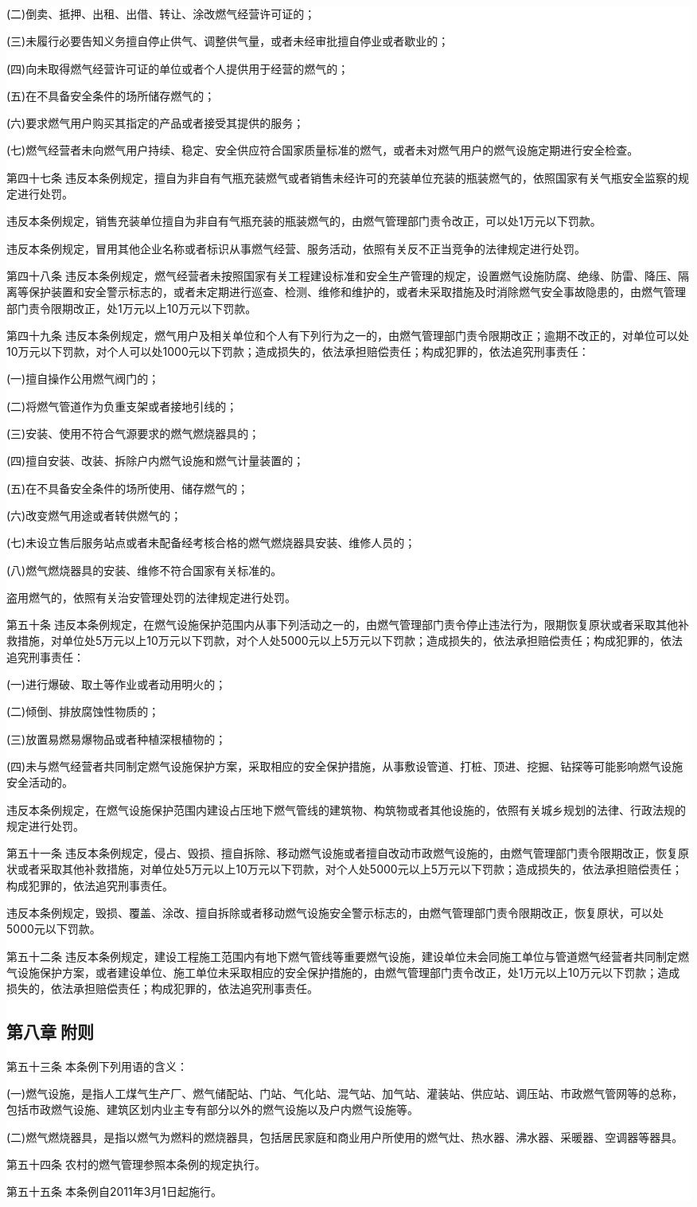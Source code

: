 (二)倒卖、抵押、出租、出借、转让、涂改燃气经营许可证的；

(三)未履行必要告知义务擅自停止供气、调整供气量，或者未经审批擅自停业或者歇业的；

(四)向未取得燃气经营许可证的单位或者个人提供用于经营的燃气的；

(五)在不具备安全条件的场所储存燃气的；

(六)要求燃气用户购买其指定的产品或者接受其提供的服务；

(七)燃气经营者未向燃气用户持续、稳定、安全供应符合国家质量标准的燃气，或者未对燃气用户的燃气设施定期进行安全检查。

第四十七条 违反本条例规定，擅自为非自有气瓶充装燃气或者销售未经许可的充装单位充装的瓶装燃气的，依照国家有关气瓶安全监察的规定进行处罚。

违反本条例规定，销售充装单位擅自为非自有气瓶充装的瓶装燃气的，由燃气管理部门责令改正，可以处1万元以下罚款。

违反本条例规定，冒用其他企业名称或者标识从事燃气经营、服务活动，依照有关反不正当竞争的法律规定进行处罚。

第四十八条 违反本条例规定，燃气经营者未按照国家有关工程建设标准和安全生产管理的规定，设置燃气设施防腐、绝缘、防雷、降压、隔离等保护装置和安全警示标志的，或者未定期进行巡查、检测、维修和维护的，或者未采取措施及时消除燃气安全事故隐患的，由燃气管理部门责令限期改正，处1万元以上10万元以下罚款。

第四十九条 违反本条例规定，燃气用户及相关单位和个人有下列行为之一的，由燃气管理部门责令限期改正；逾期不改正的，对单位可以处10万元以下罚款，对个人可以处1000元以下罚款；造成损失的，依法承担赔偿责任；构成犯罪的，依法追究刑事责任：

(一)擅自操作公用燃气阀门的；

(二)将燃气管道作为负重支架或者接地引线的；

(三)安装、使用不符合气源要求的燃气燃烧器具的；

(四)擅自安装、改装、拆除户内燃气设施和燃气计量装置的；

(五)在不具备安全条件的场所使用、储存燃气的；

(六)改变燃气用途或者转供燃气的；

(七)未设立售后服务站点或者未配备经考核合格的燃气燃烧器具安装、维修人员的；

(八)燃气燃烧器具的安装、维修不符合国家有关标准的。

盗用燃气的，依照有关治安管理处罚的法律规定进行处罚。

第五十条 违反本条例规定，在燃气设施保护范围内从事下列活动之一的，由燃气管理部门责令停止违法行为，限期恢复原状或者采取其他补救措施，对单位处5万元以上10万元以下罚款，对个人处5000元以上5万元以下罚款；造成损失的，依法承担赔偿责任；构成犯罪的，依法追究刑事责任：

(一)进行爆破、取土等作业或者动用明火的；

(二)倾倒、排放腐蚀性物质的；

(三)放置易燃易爆物品或者种植深根植物的；

(四)未与燃气经营者共同制定燃气设施保护方案，采取相应的安全保护措施，从事敷设管道、打桩、顶进、挖掘、钻探等可能影响燃气设施安全活动的。

违反本条例规定，在燃气设施保护范围内建设占压地下燃气管线的建筑物、构筑物或者其他设施的，依照有关城乡规划的法律、行政法规的规定进行处罚。

第五十一条 违反本条例规定，侵占、毁损、擅自拆除、移动燃气设施或者擅自改动市政燃气设施的，由燃气管理部门责令限期改正，恢复原状或者采取其他补救措施，对单位处5万元以上10万元以下罚款，对个人处5000元以上5万元以下罚款；造成损失的，依法承担赔偿责任；构成犯罪的，依法追究刑事责任。

违反本条例规定，毁损、覆盖、涂改、擅自拆除或者移动燃气设施安全警示标志的，由燃气管理部门责令限期改正，恢复原状，可以处5000元以下罚款。

第五十二条 违反本条例规定，建设工程施工范围内有地下燃气管线等重要燃气设施，建设单位未会同施工单位与管道燃气经营者共同制定燃气设施保护方案，或者建设单位、施工单位未采取相应的安全保护措施的，由燃气管理部门责令改正，处1万元以上10万元以下罚款；造成损失的，依法承担赔偿责任；构成犯罪的，依法追究刑事责任。

## 第八章 附则

第五十三条 本条例下列用语的含义：

(一)燃气设施，是指人工煤气生产厂、燃气储配站、门站、气化站、混气站、加气站、灌装站、供应站、调压站、市政燃气管网等的总称，包括市政燃气设施、建筑区划内业主专有部分以外的燃气设施以及户内燃气设施等。

(二)燃气燃烧器具，是指以燃气为燃料的燃烧器具，包括居民家庭和商业用户所使用的燃气灶、热水器、沸水器、采暖器、空调器等器具。

第五十四条 农村的燃气管理参照本条例的规定执行。

第五十五条 本条例自2011年3月1日起施行。